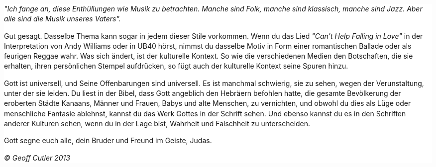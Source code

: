 *"Ich fange an, diese Enthüllungen wie Musik zu betrachten. Manche sind Folk, manche sind klassisch, manche sind Jazz. Aber alle sind die Musik unseres Vaters".*

Gut gesagt. Dasselbe Thema kann sogar in jedem dieser Stile vorkommen. Wenn du das Lied *"Can't Help Falling in Love"* in der Interpretation von Andy Williams oder in UB40 hörst, nimmst du dasselbe Motiv in Form einer romantischen Ballade oder als feurigen Reggae wahr. Was sich ändert, ist der kulturelle Kontext. So wie die verschiedenen Medien den Botschaften, die sie erhalten, ihren persönlichen Stempel aufdrücken, so fügt auch der kulturelle Kontext seine Spuren hinzu.

Gott ist universell, und Seine Offenbarungen sind universell. Es ist manchmal schwierig, sie zu sehen, wegen der Verunstaltung, unter der sie leiden. Du liest in der Bibel, dass Gott angeblich den Hebräern befohlen hatte, die gesamte Bevölkerung der eroberten Städte Kanaans, Männer und Frauen, Babys und alte Menschen, zu vernichten, und obwohl du dies als Lüge oder menschliche Fantasie ablehnst, kannst du das Werk Gottes in der Schrift sehen. Und ebenso kannst du es in den Schriften anderer Kulturen sehen, wenn du in der Lage bist, Wahrheit und Falschheit zu unterscheiden.

Gott segne euch alle, dein Bruder und Freund im Geiste, Judas.

*© Geoff Cutler 2013*

